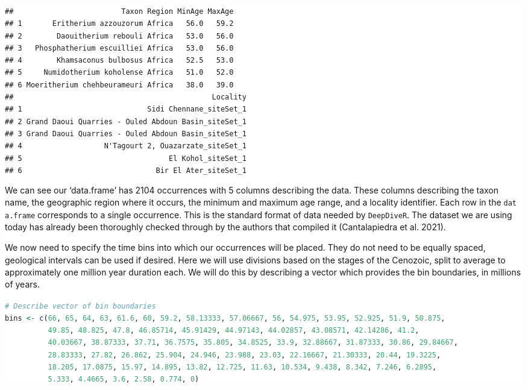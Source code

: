     ##                         Taxon Region MinAge MaxAge
    ## 1       Eritherium azzouzorum Africa   56.0   59.2
    ## 2        Daouitherium rebouli Africa   53.0   56.0
    ## 3   Phosphatherium escuilliei Africa   53.0   56.0
    ## 4        Khamsaconus bulbosus Africa   52.5   53.0
    ## 5     Numidotherium koholense Africa   51.0   52.0
    ## 6 Moeritherium chehbeurameuri Africa   38.0   39.0
    ##                                              Locality
    ## 1                             Sidi Chennane_siteSet_1
    ## 2 Grand Daoui Quarries - Ouled Abdoun Basin_siteSet_1
    ## 3 Grand Daoui Quarries - Ouled Abdoun Basin_siteSet_1
    ## 4                   N'Tagourt 2, Ouazarzate_siteSet_1
    ## 5                                  El Kohol_siteSet_1
    ## 6                               Bir El Ater_siteSet_1

We can see our ‘data.frame’ has 2104 occurrences with 5 columns
describing the data. These columns describing the taxon name, the
geographic region where it occurs, the minimum and maximum age range,
and a locality identifier. Each row in the `data.frame` corresponds to a
single occurrence. This is the standard format of data needed by
`DeepDiveR`. The dataset we are using today has already been thoroughly
checked through by the authors that compiled it (Cantalapiedra et
al. 2021).

We now need to specify the time bins into which our occurrences will be
placed. They do not need to be equally spaced, geological intervals can
be used if desired. Here we will use divisions based on the stages of
the Cenozoic, split to average to approximately one million year
duration each. We will do this by describing a vector which provides the
bin boundaries, in millions of years.

``` r
# Describe vector of bin boundaries
bins <- c(66, 65, 64, 63, 61.6, 60, 59.2, 58.13333, 57.06667, 56, 54.975, 53.95, 52.925, 51.9, 50.875, 
          49.85, 48.825, 47.8, 46.85714, 45.91429, 44.97143, 44.02857, 43.08571, 42.14286, 41.2, 
          40.03667, 38.87333, 37.71, 36.7575, 35.805, 34.8525, 33.9, 32.88667, 31.87333, 30.86, 29.84667, 
          28.83333, 27.82, 26.862, 25.904, 24.946, 23.988, 23.03, 22.16667, 21.30333, 20.44, 19.3225, 
          18.205, 17.0875, 15.97, 14.895, 13.82, 12.725, 11.63, 10.534, 9.438, 8.342, 7.246, 6.2895, 
          5.333, 4.4665, 3.6, 2.58, 0.774, 0)
```

